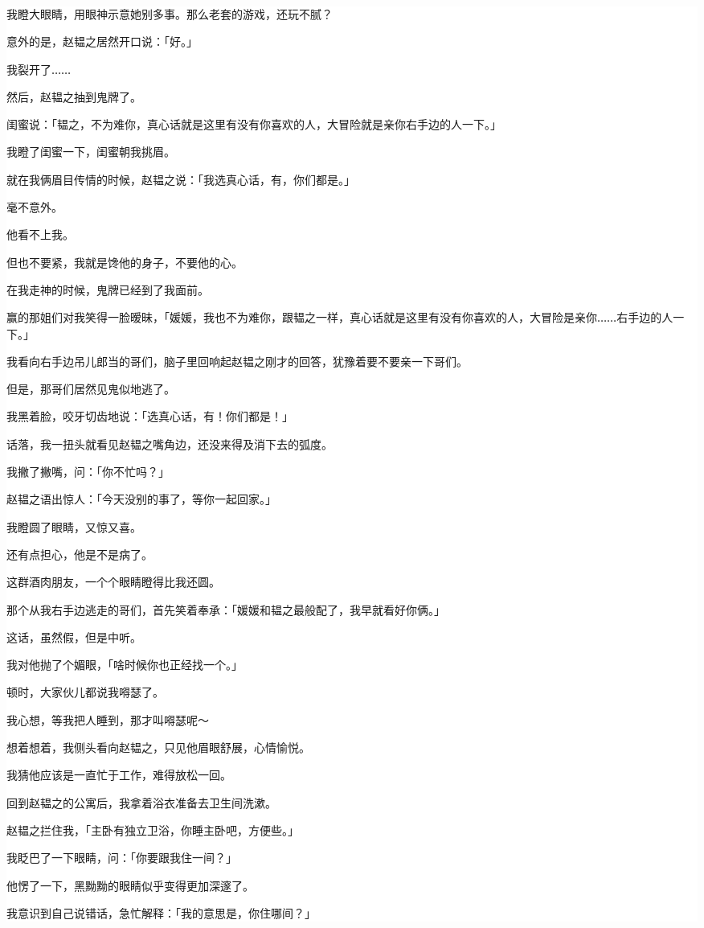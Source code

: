 我瞪大眼睛，用眼神示意她别多事。那么老套的游戏，还玩不腻？

意外的是，赵韫之居然开口说：「好。」

我裂开了……

然后，赵韫之抽到鬼牌了。

闺蜜说：「韫之，不为难你，真心话就是这里有没有你喜欢的人，大冒险就是亲你右手边的人一下。」

我瞪了闺蜜一下，闺蜜朝我挑眉。

就在我俩眉目传情的时候，赵韫之说：「我选真心话，有，你们都是。」

毫不意外。

他看不上我。

但也不要紧，我就是馋他的身子，不要他的心。

在我走神的时候，鬼牌已经到了我面前。

赢的那姐们对我笑得一脸暧昧，「媛媛，我也不为难你，跟韫之一样，真心话就是这里有没有你喜欢的人，大冒险是亲你……右手边的人一下。」

我看向右手边吊儿郎当的哥们，脑子里回响起赵韫之刚才的回答，犹豫着要不要亲一下哥们。

但是，那哥们居然见鬼似地逃了。

我黑着脸，咬牙切齿地说：「选真心话，有！你们都是！」

话落，我一扭头就看见赵韫之嘴角边，还没来得及消下去的弧度。

我撇了撇嘴，问：「你不忙吗？」

赵韫之语出惊人：「今天没别的事了，等你一起回家。」

我瞪圆了眼睛，又惊又喜。

还有点担心，他是不是病了。

这群酒肉朋友，一个个眼睛瞪得比我还圆。

那个从我右手边逃走的哥们，首先笑着奉承：「媛媛和韫之最般配了，我早就看好你俩。」

这话，虽然假，但是中听。

我对他抛了个媚眼，「啥时候你也正经找一个。」

顿时，大家伙儿都说我嘚瑟了。

我心想，等我把人睡到，那才叫嘚瑟呢～

想着想着，我侧头看向赵韫之，只见他眉眼舒展，心情愉悦。

我猜他应该是一直忙于工作，难得放松一回。

回到赵韫之的公寓后，我拿着浴衣准备去卫生间洗漱。

赵韫之拦住我，「主卧有独立卫浴，你睡主卧吧，方便些。」

我眨巴了一下眼睛，问：「你要跟我住一间？」

他愣了一下，黑黝黝的眼睛似乎变得更加深邃了。

我意识到自己说错话，急忙解释：「我的意思是，你住哪间？」
